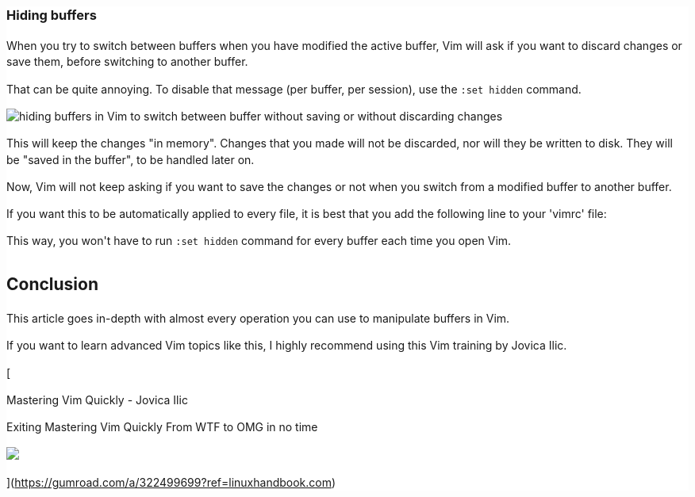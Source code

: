 ### Hiding buffers

When you try to switch between buffers when you have modified the active buffer, Vim will ask if you want to discard changes or save them, before switching to another buffer.

That can be quite annoying. To disable that message (per buffer, per session), use the `:set hidden` command.

![hiding buffers in Vim to switch between buffer without saving or without discarding changes](https://linuxhandbook.com/content/images/2022/03/12-hiding-buffer.gif)

This will keep the changes "in memory". Changes that you made will not be discarded, nor will they be written to disk. They will be "saved in the buffer", to be handled later on.

Now, Vim will not keep asking if you want to save the changes or not when you switch from a modified buffer to another buffer.

If you want this to be automatically applied to every file, it is best that you add the following line to your 'vimrc' file:

This way, you won't have to run `:set hidden` command for every buffer each time you open Vim.

## Conclusion

This article goes in-depth with almost every operation you can use to manipulate buffers in Vim.

If you want to learn advanced Vim topics like this, I highly recommend using this Vim training by Jovica Ilic.

[

Mastering Vim Quickly - Jovica Ilic

Exiting Mastering Vim Quickly From WTF to OMG in no time

![](https://jovicailic.org/wp-content/uploads/2017/11/book_video_ebooks-1.jpg)

](https://gumroad.com/a/322499699?ref=linuxhandbook.com)
